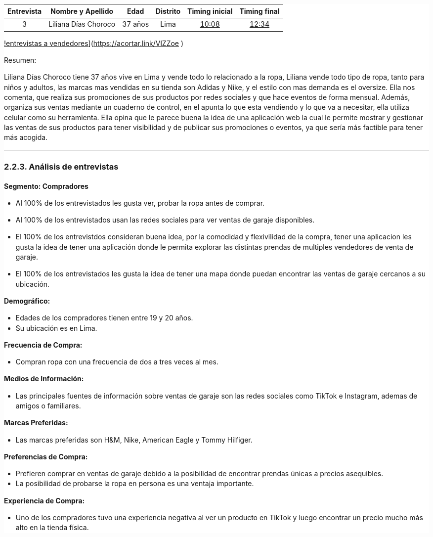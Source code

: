 
| Entrevista |  Nombre y Apellido   |  Edad   | Distrito |            Timing inicial            |             Timing final             |
|:----------:|:--------------------:|:-------:|:--------:|:------------------------------------:|:------------------------------------:|
|     3      | Liliana Días Choroco | 37 años |   Lima   | [10:08](https://acortar.link/VlZZoe) | [12:34](https://acortar.link/jX9PP2) |

[!entrevistas a vendedores](https://i.ibb.co/9cRDfsL/vendedores.png)](https://acortar.link/VlZZoe
)

Resumen:

Liliana Días Choroco tiene 37 años vive en Lima y vende todo lo relacionado a la ropa, Liliana vende todo tipo de ropa, tanto para niños y adultos, las marcas mas vendidas en su tienda son Adidas y Nike, y el estilo con mas demanda es el oversize. Ella nos comenta, que realiza sus promociones de sus productos por redes sociales y que hace eventos de forma mensual. Además, organiza sus ventas mediante un cuaderno de control, en el apunta lo que esta vendiendo y lo que va a necesitar, ella utiliza celular como su herramienta. Ella opina que le parece buena la idea de una aplicación web la cual le permite mostrar y gestionar las ventas de sus productos para tener visibilidad y de publicar sus promociones o eventos, ya que sería más factible para tener más acogida.

---

### 2.2.3. Análisis de entrevistas

**Segmento: Compradores**

- Al 100% de los entrevistados les gusta ver, probar la ropa antes de comprar.

- Al 100% de los entrevistados usan las redes sociales para ver ventas de garaje disponibles.

- El 100% de los entrevistdos consideran buena idea, por la comodidad y flexivilidad de la compra, tener una aplicacion  les gusta la idea de tener una aplicación donde le permita explorar las distintas prendas de multiples vendedores de venta de garaje.

- El 100% de los entrevistados les gusta la idea de tener una mapa donde puedan encontrar las ventas de garaje cercanos a su ubicación.

**Demográfico:**
- Edades de los compradores tienen entre 19 y 20 años.
- Su ubicación es en Lima.

**Frecuencia de Compra:**
- Compran ropa con una frecuencia de dos a tres veces al mes.

**Medios de Información:**
- Las principales fuentes de información sobre ventas de garaje son las redes sociales como TikTok e Instagram, ademas de amigos o familiares.

**Marcas Preferidas:**
- Las marcas preferidas son H&M, Nike, American Eagle y Tommy Hilfiger.

**Preferencias de Compra:**
- Prefieren comprar en ventas de garaje debido a la posibilidad de encontrar prendas únicas a precios asequibles.
- La posibilidad de probarse la ropa en persona es una ventaja importante.

**Experiencia de Compra:**
- Uno de los compradores tuvo una experiencia negativa al ver un producto en TikTok y luego encontrar un precio mucho más alto en la tienda física.
